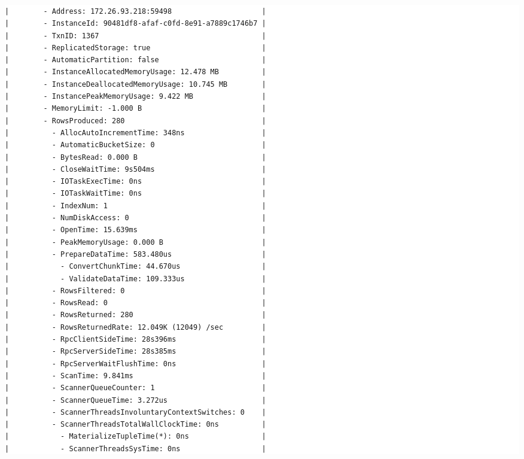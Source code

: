     |        - Address: 172.26.93.218:59498                     |
    |        - InstanceId: 90481df8-afaf-c0fd-8e91-a7889c1746b7 |
    |        - TxnID: 1367                                      |
    |        - ReplicatedStorage: true                          |
    |        - AutomaticPartition: false                        |
    |        - InstanceAllocatedMemoryUsage: 12.478 MB          |
    |        - InstanceDeallocatedMemoryUsage: 10.745 MB        |
    |        - InstancePeakMemoryUsage: 9.422 MB                |
    |        - MemoryLimit: -1.000 B                            |
    |        - RowsProduced: 280                                |
    |          - AllocAutoIncrementTime: 348ns                  |
    |          - AutomaticBucketSize: 0                         |
    |          - BytesRead: 0.000 B                             |
    |          - CloseWaitTime: 9s504ms                         |
    |          - IOTaskExecTime: 0ns                            |
    |          - IOTaskWaitTime: 0ns                            |
    |          - IndexNum: 1                                    |
    |          - NumDiskAccess: 0                               |
    |          - OpenTime: 15.639ms                             |
    |          - PeakMemoryUsage: 0.000 B                       |
    |          - PrepareDataTime: 583.480us                     |
    |            - ConvertChunkTime: 44.670us                   |
    |            - ValidateDataTime: 109.333us                  |
    |          - RowsFiltered: 0                                |
    |          - RowsRead: 0                                    |
    |          - RowsReturned: 280                              |
    |          - RowsReturnedRate: 12.049K (12049) /sec         |
    |          - RpcClientSideTime: 28s396ms                    |
    |          - RpcServerSideTime: 28s385ms                    |
    |          - RpcServerWaitFlushTime: 0ns                    |
    |          - ScanTime: 9.841ms                              |
    |          - ScannerQueueCounter: 1                         |
    |          - ScannerQueueTime: 3.272us                      |
    |          - ScannerThreadsInvoluntaryContextSwitches: 0    |
    |          - ScannerThreadsTotalWallClockTime: 0ns          |
    |            - MaterializeTupleTime(*): 0ns                 |
    |            - ScannerThreadsSysTime: 0ns                   |